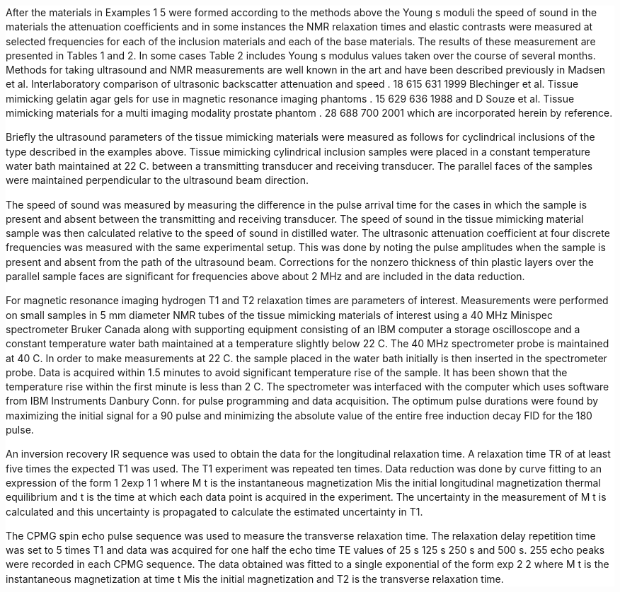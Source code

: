 After the materials in Examples 1 5 were formed according to the methods above the Young s moduli the speed of sound in the materials the attenuation coefficients and in some instances the NMR relaxation times and elastic contrasts were measured at selected frequencies for each of the inclusion materials and each of the base materials. The results of these measurement are presented in Tables 1 and 2. In some cases Table 2 includes Young s modulus values taken over the course of several months. Methods for taking ultrasound and NMR measurements are well known in the art and have been described previously in Madsen et al. Interlaboratory comparison of ultrasonic backscatter attenuation and speed . 18 615 631 1999 Blechinger et al. Tissue mimicking gelatin agar gels for use in magnetic resonance imaging phantoms . 15 629 636 1988 and D Souze et al. Tissue mimicking materials for a multi imaging modality prostate phantom . 28 688 700 2001 which are incorporated herein by reference.

Briefly the ultrasound parameters of the tissue mimicking materials were measured as follows for cyclindrical inclusions of the type described in the examples above. Tissue mimicking cylindrical inclusion samples were placed in a constant temperature water bath maintained at 22 C. between a transmitting transducer and receiving transducer. The parallel faces of the samples were maintained perpendicular to the ultrasound beam direction.

The speed of sound was measured by measuring the difference in the pulse arrival time for the cases in which the sample is present and absent between the transmitting and receiving transducer. The speed of sound in the tissue mimicking material sample was then calculated relative to the speed of sound in distilled water. The ultrasonic attenuation coefficient at four discrete frequencies was measured with the same experimental setup. This was done by noting the pulse amplitudes when the sample is present and absent from the path of the ultrasound beam. Corrections for the nonzero thickness of thin plastic layers over the parallel sample faces are significant for frequencies above about 2 MHz and are included in the data reduction.

For magnetic resonance imaging hydrogen T1 and T2 relaxation times are parameters of interest. Measurements were performed on small samples in 5 mm diameter NMR tubes of the tissue mimicking materials of interest using a 40 MHz Minispec spectrometer Bruker Canada along with supporting equipment consisting of an IBM computer a storage oscilloscope and a constant temperature water bath maintained at a temperature slightly below 22 C. The 40 MHz spectrometer probe is maintained at 40 C. In order to make measurements at 22 C. the sample placed in the water bath initially is then inserted in the spectrometer probe. Data is acquired within 1.5 minutes to avoid significant temperature rise of the sample. It has been shown that the temperature rise within the first minute is less than 2 C. The spectrometer was interfaced with the computer which uses software from IBM Instruments Danbury Conn. for pulse programming and data acquisition. The optimum pulse durations were found by maximizing the initial signal for a 90 pulse and minimizing the absolute value of the entire free induction decay FID for the 180 pulse.

An inversion recovery IR sequence was used to obtain the data for the longitudinal relaxation time. A relaxation time TR of at least five times the expected T1 was used. The T1 experiment was repeated ten times. Data reduction was done by curve fitting to an expression of the form 1 2exp 1 1 where M t is the instantaneous magnetization Mis the initial longitudinal magnetization thermal equilibrium and t is the time at which each data point is acquired in the experiment. The uncertainty in the measurement of M t is calculated and this uncertainty is propagated to calculate the estimated uncertainty in T1.

The CPMG spin echo pulse sequence was used to measure the transverse relaxation time. The relaxation delay repetition time was set to 5 times T1 and data was acquired for one half the echo time TE values of 25 s 125 s 250 s and 500 s. 255 echo peaks were recorded in each CPMG sequence. The data obtained was fitted to a single exponential of the form exp 2 2 where M t is the instantaneous magnetization at time t Mis the initial magnetization and T2 is the transverse relaxation time.
